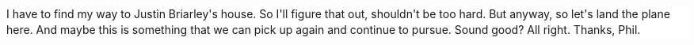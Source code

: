I have to find my way to Justin Briarley's house. So I'll figure that out, shouldn't be too hard. But anyway, so let's land the plane here. And maybe this is something that we can pick up again and continue to pursue. Sound good? All right. Thanks, Phil.